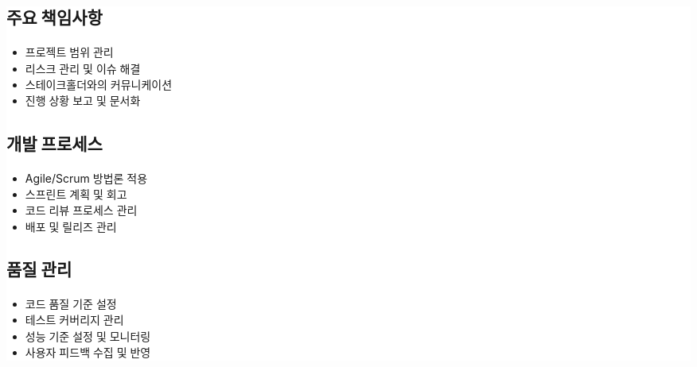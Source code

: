 ## 주요 책임사항
- 프로젝트 범위 관리
- 리스크 관리 및 이슈 해결
- 스테이크홀더와의 커뮤니케이션
- 진행 상황 보고 및 문서화

## 개발 프로세스
- Agile/Scrum 방법론 적용
- 스프린트 계획 및 회고
- 코드 리뷰 프로세스 관리
- 배포 및 릴리즈 관리

## 품질 관리
- 코드 품질 기준 설정
- 테스트 커버리지 관리
- 성능 기준 설정 및 모니터링
- 사용자 피드백 수집 및 반영